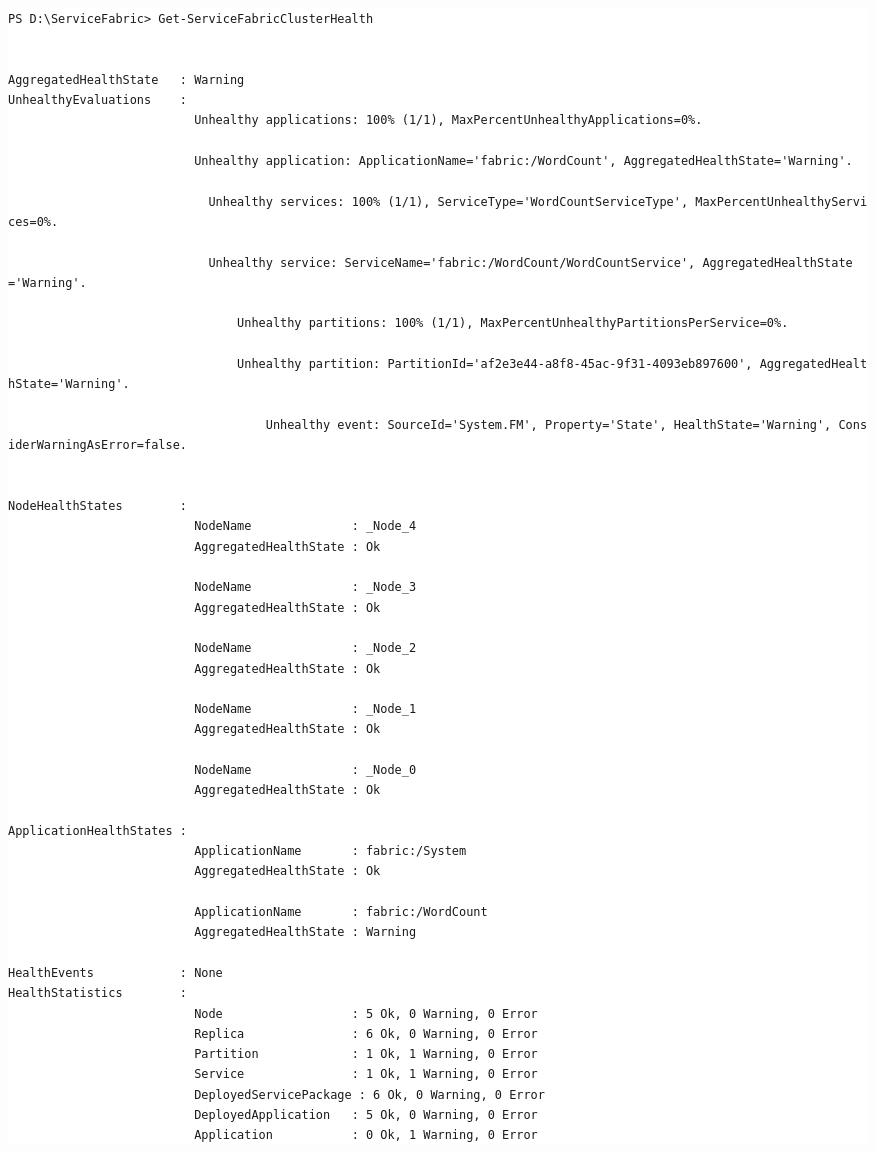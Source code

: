 ```xml
PS D:\ServiceFabric> Get-ServiceFabricClusterHealth


AggregatedHealthState   : Warning
UnhealthyEvaluations    : 
                          Unhealthy applications: 100% (1/1), MaxPercentUnhealthyApplications=0%.

                          Unhealthy application: ApplicationName='fabric:/WordCount', AggregatedHealthState='Warning'.

                            Unhealthy services: 100% (1/1), ServiceType='WordCountServiceType', MaxPercentUnhealthyServices=0%.

                            Unhealthy service: ServiceName='fabric:/WordCount/WordCountService', AggregatedHealthState='Warning'.

                                Unhealthy partitions: 100% (1/1), MaxPercentUnhealthyPartitionsPerService=0%.

                                Unhealthy partition: PartitionId='af2e3e44-a8f8-45ac-9f31-4093eb897600', AggregatedHealthState='Warning'.

                                    Unhealthy event: SourceId='System.FM', Property='State', HealthState='Warning', ConsiderWarningAsError=false.


NodeHealthStates        : 
                          NodeName              : _Node_4
                          AggregatedHealthState : Ok

                          NodeName              : _Node_3
                          AggregatedHealthState : Ok

                          NodeName              : _Node_2
                          AggregatedHealthState : Ok

                          NodeName              : _Node_1
                          AggregatedHealthState : Ok

                          NodeName              : _Node_0
                          AggregatedHealthState : Ok

ApplicationHealthStates : 
                          ApplicationName       : fabric:/System
                          AggregatedHealthState : Ok

                          ApplicationName       : fabric:/WordCount
                          AggregatedHealthState : Warning

HealthEvents            : None
HealthStatistics        : 
                          Node                  : 5 Ok, 0 Warning, 0 Error
                          Replica               : 6 Ok, 0 Warning, 0 Error
                          Partition             : 1 Ok, 1 Warning, 0 Error
                          Service               : 1 Ok, 1 Warning, 0 Error
                          DeployedServicePackage : 6 Ok, 0 Warning, 0 Error
                          DeployedApplication   : 5 Ok, 0 Warning, 0 Error
                          Application           : 0 Ok, 1 Warning, 0 Error
```
